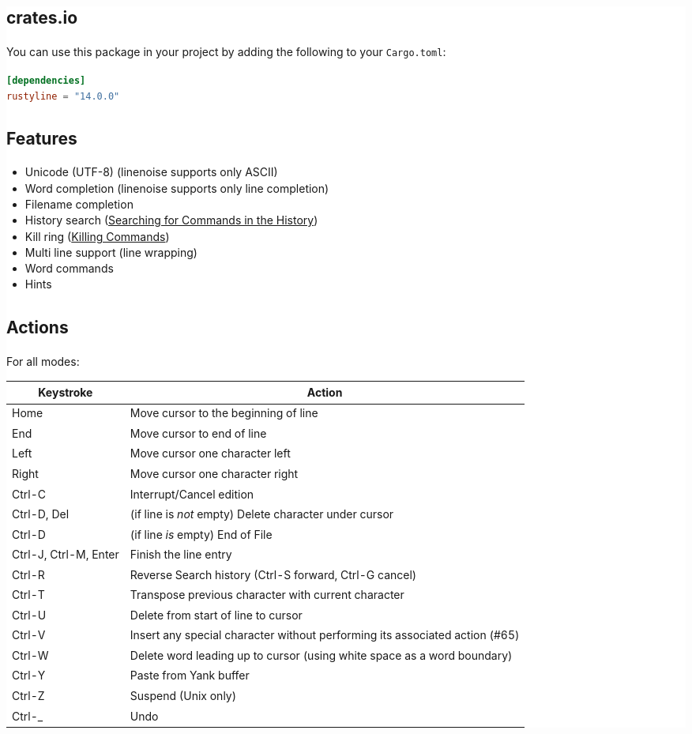 ```rust
```

## crates.io

You can use this package in your project by adding the following
to your `Cargo.toml`:

```toml
[dependencies]
rustyline = "14.0.0"
```

## Features

- Unicode (UTF-8) (linenoise supports only ASCII)
- Word completion (linenoise supports only line completion)
- Filename completion
- History search ([Searching for Commands in the History](http://tiswww.case.edu/php/chet/readline/readline.html#SEC8))
- Kill ring ([Killing Commands](http://tiswww.case.edu/php/chet/readline/readline.html#IDX3))
- Multi line support (line wrapping)
- Word commands
- Hints

## Actions

For all modes:

| Keystroke             | Action                                                                      |
| --------------------- | --------------------------------------------------------------------------- |
| Home                  | Move cursor to the beginning of line                                        |
| End                   | Move cursor to end of line                                                  |
| Left                  | Move cursor one character left                                              |
| Right                 | Move cursor one character right                                             |
| Ctrl-C                | Interrupt/Cancel edition                                                    |
| Ctrl-D, Del           | (if line is _not_ empty) Delete character under cursor                      |
| Ctrl-D                | (if line _is_ empty) End of File                                            |
| Ctrl-J, Ctrl-M, Enter | Finish the line entry                                                       |
| Ctrl-R                | Reverse Search history (Ctrl-S forward, Ctrl-G cancel)                      |
| Ctrl-T                | Transpose previous character with current character                         |
| Ctrl-U                | Delete from start of line to cursor                                         |
| Ctrl-V                | Insert any special character without performing its associated action (#65) |
| Ctrl-W                | Delete word leading up to cursor (using white space as a word boundary)     |
| Ctrl-Y                | Paste from Yank buffer                                                      |
| Ctrl-Z                | Suspend (Unix only)                                                         |
| Ctrl-\_               | Undo                                                                        |


[go-prompt]: https://github.com/c-bata/go-prompt
[haskeline]: https://github.com/judah/haskeline
[isocline]: https://github.com/daanx/isocline
[linefeed]: https://github.com/murarth/linefeed
[linenoise]: https://github.com/antirez/linenoise
[liner]: https://github.com/redox-os/liner
[prompt_toolkit]: https://github.com/jonathanslenders/python-prompt-toolkit
[reedline]: https://github.com/nushell/reedline
[replxx]: https://github.com/AmokHuginnsson/replxx
[termwiz]: https://github.com/wez/wezterm/tree/main/termwiz